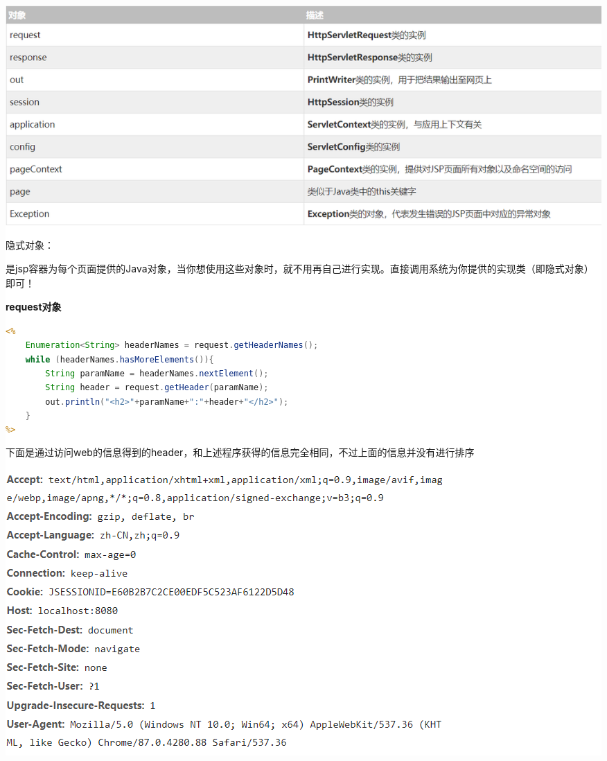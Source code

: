 <img src="javaWeb.assets/image-20201212231147561.png" alt="image-20201212231147561" style="zoom:150%;" />

隐式对象：

是jsp容器为每个页面提供的Java对象，当你想使用这些对象时，就不用再自己进行实现。直接调用系统为你提供的实现类（即隐式对象）即可！

**request对象**

```jsp
<%
    Enumeration<String> headerNames = request.getHeaderNames();
    while (headerNames.hasMoreElements()){
        String paramName = headerNames.nextElement();
        String header = request.getHeader(paramName);
        out.println("<h2>"+paramName+":"+header+"</h2>");
    }
%>
```

下面是通过访问web的信息得到的header，和上述程序获得的信息完全相同，不过上面的信息并没有进行排序

![image-20201212234151713](javaWeb.assets/image-20201212234151713.png)

